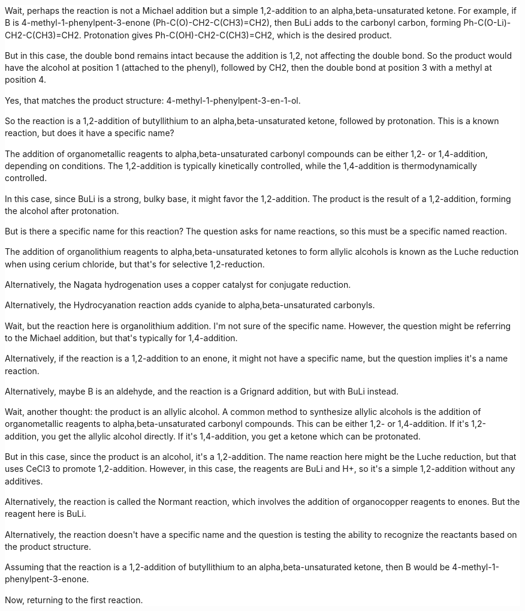 Wait, perhaps the reaction is not a Michael addition but a simple 1,2-addition to an alpha,beta-unsaturated ketone. For example, if B is 4-methyl-1-phenylpent-3-enone (Ph-C(O)-CH2-C(CH3)=CH2), then BuLi adds to the carbonyl carbon, forming Ph-C(O-Li)-CH2-C(CH3)=CH2. Protonation gives Ph-C(OH)-CH2-C(CH3)=CH2, which is the desired product. 

But in this case, the double bond remains intact because the addition is 1,2, not affecting the double bond. So the product would have the alcohol at position 1 (attached to the phenyl), followed by CH2, then the double bond at position 3 with a methyl at position 4. 

Yes, that matches the product structure: 4-methyl-1-phenylpent-3-en-1-ol. 

So the reaction is a 1,2-addition of butyllithium to an alpha,beta-unsaturated ketone, followed by protonation. This is a known reaction, but does it have a specific name? 

The addition of organometallic reagents to alpha,beta-unsaturated carbonyl compounds can be either 1,2- or 1,4-addition, depending on conditions. The 1,2-addition is typically kinetically controlled, while the 1,4-addition is thermodynamically controlled. 

In this case, since BuLi is a strong, bulky base, it might favor the 1,2-addition. The product is the result of a 1,2-addition, forming the alcohol after protonation. 

But is there a specific name for this reaction? The question asks for name reactions, so this must be a specific named reaction. 

The addition of organolithium reagents to alpha,beta-unsaturated ketones to form allylic alcohols is known as the Luche reduction when using cerium chloride, but that's for selective 1,2-reduction. 

Alternatively, the Nagata hydrogenation uses a copper catalyst for conjugate reduction. 

Alternatively, the Hydrocyanation reaction adds cyanide to alpha,beta-unsaturated carbonyls. 

Wait, but the reaction here is organolithium addition. I'm not sure of the specific name. However, the question might be referring to the Michael addition, but that's typically for 1,4-addition. 

Alternatively, if the reaction is a 1,2-addition to an enone, it might not have a specific name, but the question implies it's a name reaction. 

Alternatively, maybe B is an aldehyde, and the reaction is a Grignard addition, but with BuLi instead. 

Wait, another thought: the product is an allylic alcohol. A common method to synthesize allylic alcohols is the addition of organometallic reagents to alpha,beta-unsaturated carbonyl compounds. This can be either 1,2- or 1,4-addition. If it's 1,2-addition, you get the allylic alcohol directly. If it's 1,4-addition, you get a ketone which can be protonated. 

But in this case, since the product is an alcohol, it's a 1,2-addition. The name reaction here might be the Luche reduction, but that uses CeCl3 to promote 1,2-addition. However, in this case, the reagents are BuLi and H+, so it's a simple 1,2-addition without any additives. 

Alternatively, the reaction is called the Normant reaction, which involves the addition of organocopper reagents to enones. But the reagent here is BuLi. 

Alternatively, the reaction doesn't have a specific name and the question is testing the ability to recognize the reactants based on the product structure. 

Assuming that the reaction is a 1,2-addition of butyllithium to an alpha,beta-unsaturated ketone, then B would be 4-methyl-1-phenylpent-3-enone. 

Now, returning to the first reaction. 
